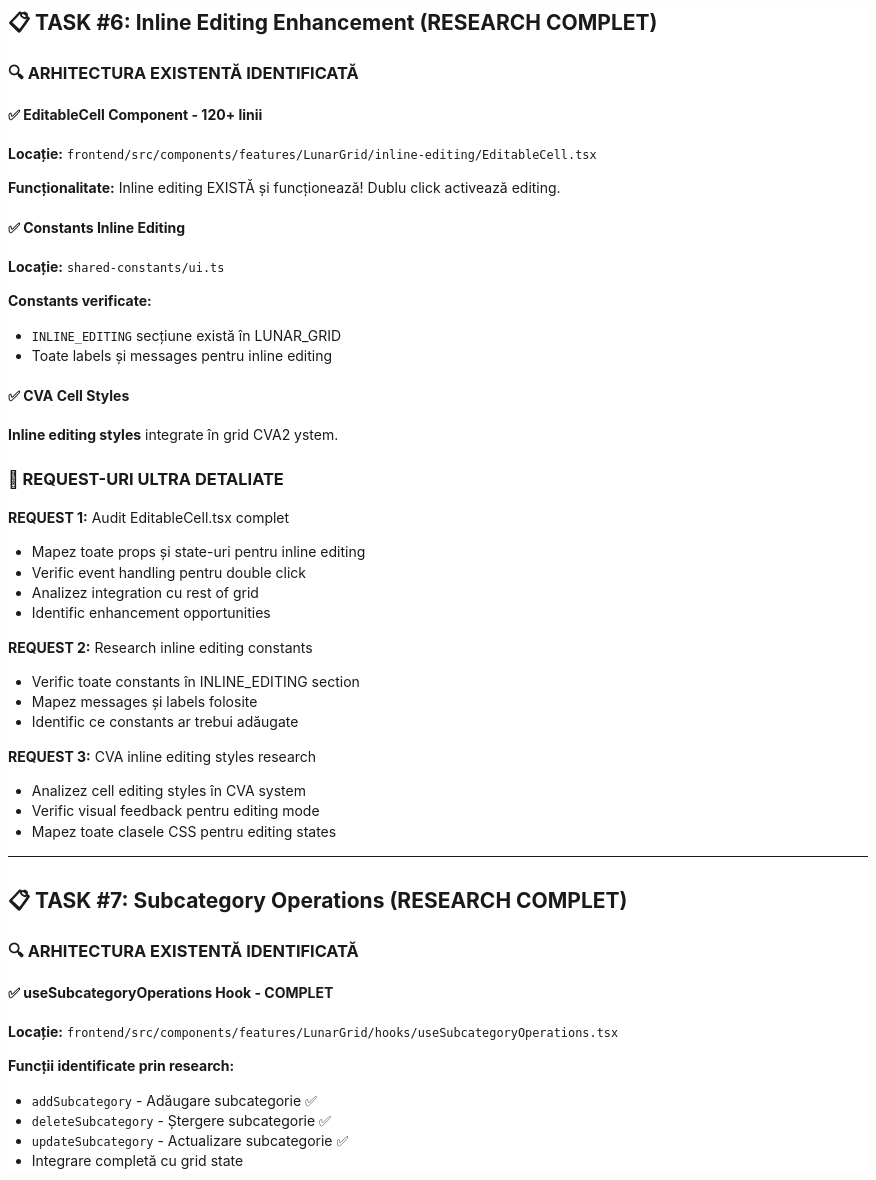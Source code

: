 ## 📋 TASK #6: Inline Editing Enhancement (RESEARCH COMPLET)

### 🔍 ARHITECTURA EXISTENTĂ IDENTIFICATĂ

#### ✅ EditableCell Component - 120+ linii
**Locație:** `frontend/src/components/features/LunarGrid/inline-editing/EditableCell.tsx`

**Funcționalitate:** Inline editing EXISTĂ și funcționează! Dublu click activează editing.

#### ✅ Constants Inline Editing
**Locație:** `shared-constants/ui.ts` 

**Constants verificate:**
- `INLINE_EDITING` secțiune există în LUNAR_GRID
- Toate labels și messages pentru inline editing

#### ✅ CVA Cell Styles
**Inline editing styles** integrate în grid CVA2 ystem.

### 🎯 REQUEST-URI ULTRA DETALIATE

**REQUEST 1:** Audit EditableCell.tsx complet
- Mapez toate props și state-uri pentru inline editing
- Verific event handling pentru double click
- Analizez integration cu rest of grid
- Identific enhancement opportunities

**REQUEST 2:** Research inline editing constants
- Verific toate constants în INLINE_EDITING section
- Mapez messages și labels folosite
- Identific ce constants ar trebui adăugate

**REQUEST 3:** CVA inline editing styles research
- Analizez cell editing styles în CVA system
- Verific visual feedback pentru editing mode
- Mapez toate clasele CSS pentru editing states

---

## 📋 TASK #7: Subcategory Operations (RESEARCH COMPLET)

### 🔍 ARHITECTURA EXISTENTĂ IDENTIFICATĂ

#### ✅ useSubcategoryOperations Hook - COMPLET
**Locație:** `frontend/src/components/features/LunarGrid/hooks/useSubcategoryOperations.tsx`

**Funcții identificate prin research:**
- `addSubcategory` - Adăugare subcategorie ✅
- `deleteSubcategory` - Ștergere subcategorie ✅  
- `updateSubcategory` - Actualizare subcategorie ✅
- Integrare completă cu grid state

